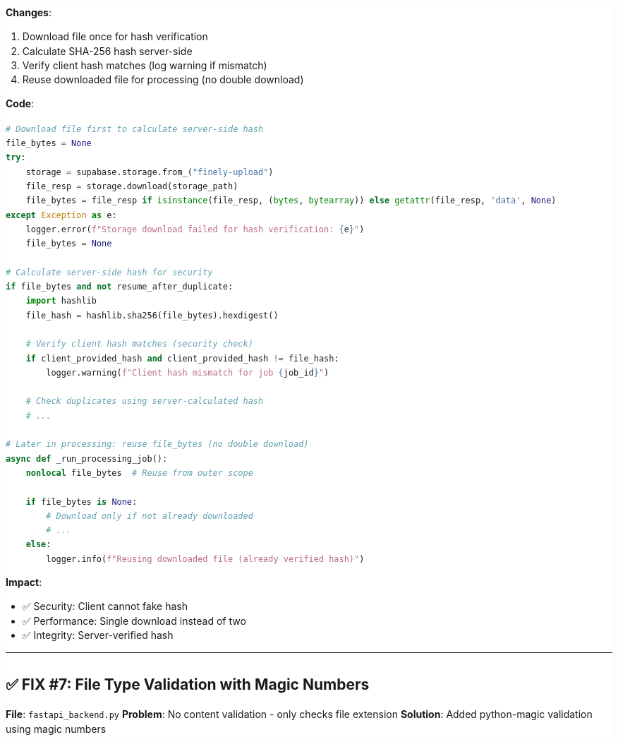 **Changes**:
1. Download file once for hash verification
2. Calculate SHA-256 hash server-side
3. Verify client hash matches (log warning if mismatch)
4. Reuse downloaded file for processing (no double download)

**Code**:
```python
# Download file first to calculate server-side hash
file_bytes = None
try:
    storage = supabase.storage.from_("finely-upload")
    file_resp = storage.download(storage_path)
    file_bytes = file_resp if isinstance(file_resp, (bytes, bytearray)) else getattr(file_resp, 'data', None)
except Exception as e:
    logger.error(f"Storage download failed for hash verification: {e}")
    file_bytes = None

# Calculate server-side hash for security
if file_bytes and not resume_after_duplicate:
    import hashlib
    file_hash = hashlib.sha256(file_bytes).hexdigest()
    
    # Verify client hash matches (security check)
    if client_provided_hash and client_provided_hash != file_hash:
        logger.warning(f"Client hash mismatch for job {job_id}")
    
    # Check duplicates using server-calculated hash
    # ...

# Later in processing: reuse file_bytes (no double download)
async def _run_processing_job():
    nonlocal file_bytes  # Reuse from outer scope
    
    if file_bytes is None:
        # Download only if not already downloaded
        # ...
    else:
        logger.info(f"Reusing downloaded file (already verified hash)")
```

**Impact**: 
- ✅ Security: Client cannot fake hash
- ✅ Performance: Single download instead of two
- ✅ Integrity: Server-verified hash

---

## ✅ FIX #7: File Type Validation with Magic Numbers
**File**: `fastapi_backend.py`
**Problem**: No content validation - only checks file extension
**Solution**: Added python-magic validation using magic numbers

